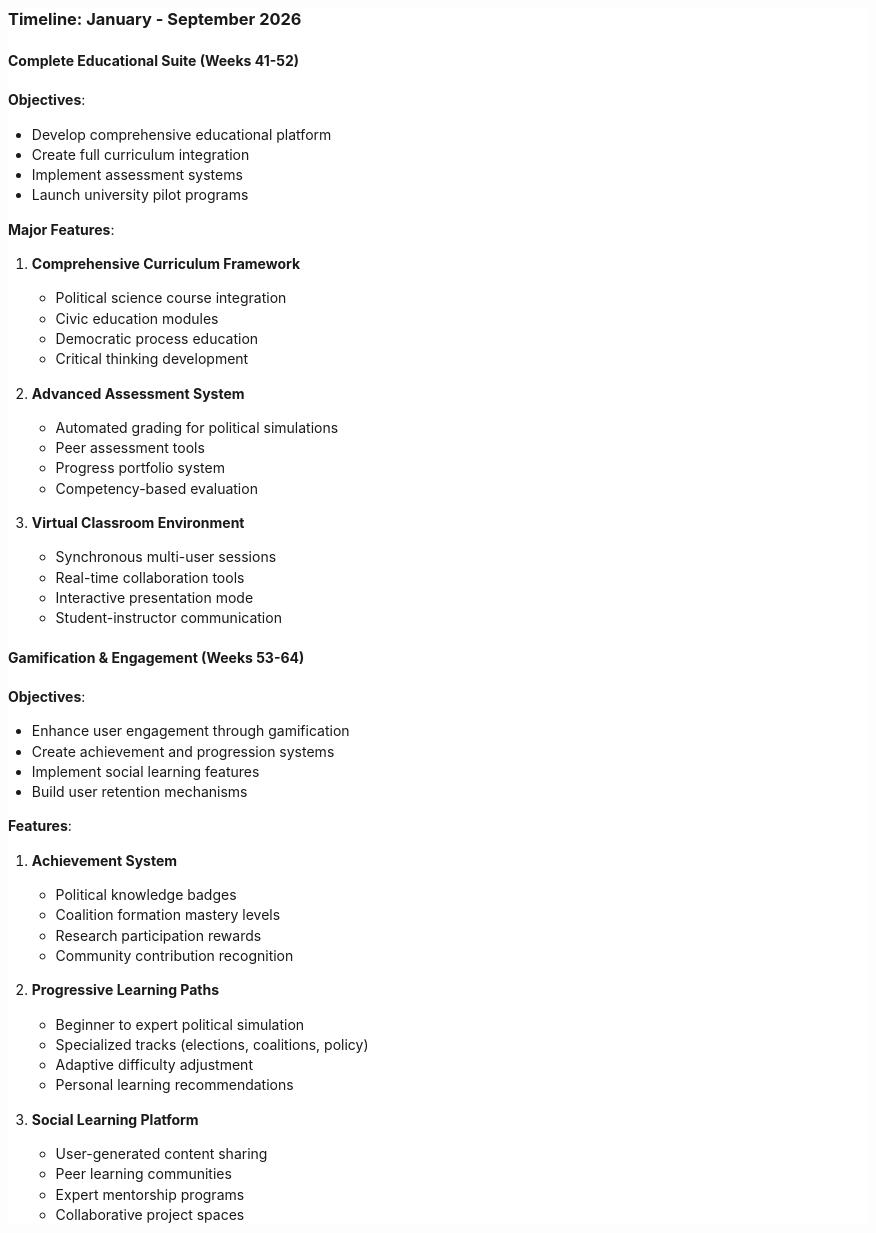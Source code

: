### Timeline: January - September 2026

#### Complete Educational Suite (Weeks 41-52)
**Objectives**:
- Develop comprehensive educational platform
- Create full curriculum integration
- Implement assessment systems
- Launch university pilot programs

**Major Features**:
1. **Comprehensive Curriculum Framework**
   - Political science course integration
   - Civic education modules
   - Democratic process education
   - Critical thinking development

2. **Advanced Assessment System**
   - Automated grading for political simulations
   - Peer assessment tools
   - Progress portfolio system
   - Competency-based evaluation

3. **Virtual Classroom Environment**
   - Synchronous multi-user sessions
   - Real-time collaboration tools
   - Interactive presentation mode
   - Student-instructor communication

#### Gamification & Engagement (Weeks 53-64)
**Objectives**:
- Enhance user engagement through gamification
- Create achievement and progression systems
- Implement social learning features
- Build user retention mechanisms

**Features**:
1. **Achievement System**
   - Political knowledge badges
   - Coalition formation mastery levels
   - Research participation rewards
   - Community contribution recognition

2. **Progressive Learning Paths**
   - Beginner to expert political simulation
   - Specialized tracks (elections, coalitions, policy)
   - Adaptive difficulty adjustment
   - Personal learning recommendations

3. **Social Learning Platform**
   - User-generated content sharing
   - Peer learning communities
   - Expert mentorship programs
   - Collaborative project spaces
